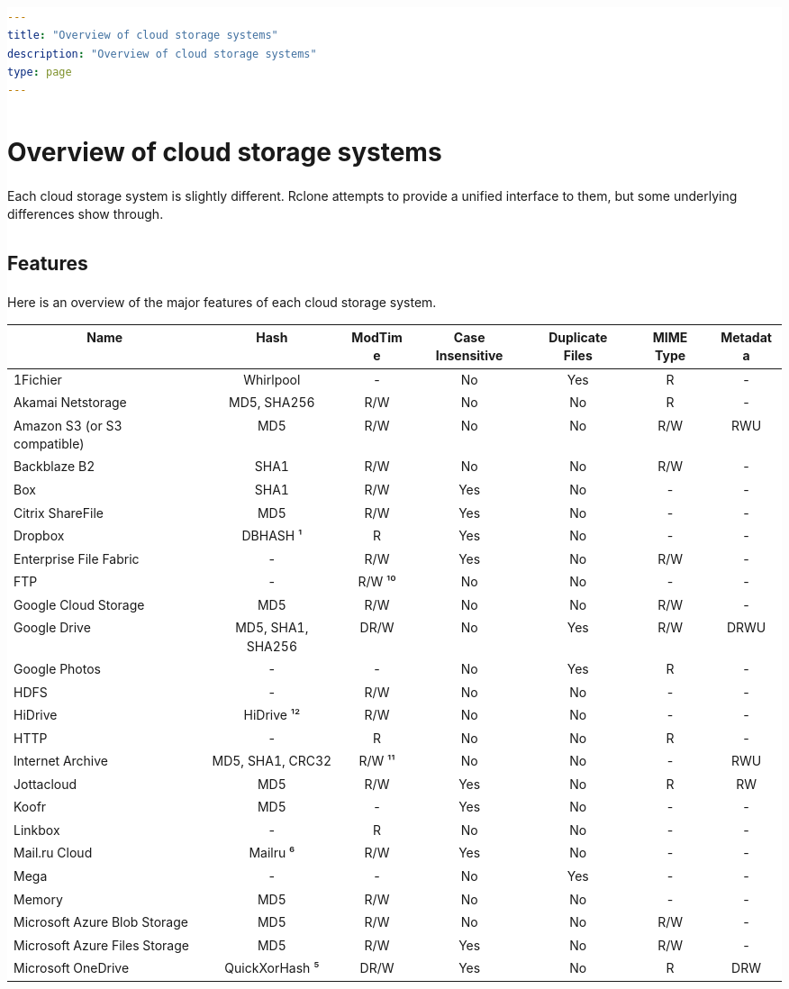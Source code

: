 ```yaml
---
title: "Overview of cloud storage systems"
description: "Overview of cloud storage systems"
type: page
---
```


# Overview of cloud storage systems #

Each cloud storage system is slightly different.  Rclone attempts to
provide a unified interface to them, but some underlying differences
show through.

## Features ##

Here is an overview of the major features of each cloud storage system.

| Name                         | Hash              | ModTime | Case Insensitive | Duplicate Files | MIME Type | Metadata |
| ---------------------------- |:-----------------:|:-------:|:----------------:|:---------------:|:---------:|:--------:|
| 1Fichier                     | Whirlpool         | -       | No               | Yes             | R         | -        |
| Akamai Netstorage            | MD5, SHA256       | R/W     | No               | No              | R         | -        |
| Amazon S3 (or S3 compatible) | MD5               | R/W     | No               | No              | R/W       | RWU      |
| Backblaze B2                 | SHA1              | R/W     | No               | No              | R/W       | -        |
| Box                          | SHA1              | R/W     | Yes              | No              | -         | -        |
| Citrix ShareFile             | MD5               | R/W     | Yes              | No              | -         | -        |
| Dropbox                      | DBHASH ¹          | R       | Yes              | No              | -         | -        |
| Enterprise File Fabric       | -                 | R/W     | Yes              | No              | R/W       | -        |
| FTP                          | -                 | R/W ¹⁰  | No               | No              | -         | -        |
| Google Cloud Storage         | MD5               | R/W     | No               | No              | R/W       | -        |
| Google Drive                 | MD5, SHA1, SHA256 | DR/W    | No               | Yes             | R/W       | DRWU     |
| Google Photos                | -                 | -       | No               | Yes             | R         | -        |
| HDFS                         | -                 | R/W     | No               | No              | -         | -        |
| HiDrive                      | HiDrive ¹²        | R/W     | No               | No              | -         | -        |
| HTTP                         | -                 | R       | No               | No              | R         | -        |
| Internet Archive             | MD5, SHA1, CRC32  | R/W ¹¹  | No               | No              | -         | RWU      |
| Jottacloud                   | MD5               | R/W     | Yes              | No              | R         | RW       |
| Koofr                        | MD5               | -       | Yes              | No              | -         | -        |
| Linkbox                      | -                 | R       | No               | No              | -         | -        |
| Mail.ru Cloud                | Mailru ⁶          | R/W     | Yes              | No              | -         | -        |
| Mega                         | -                 | -       | No               | Yes             | -         | -        |
| Memory                       | MD5               | R/W     | No               | No              | -         | -        |
| Microsoft Azure Blob Storage | MD5               | R/W     | No               | No              | R/W       | -        |
| Microsoft Azure Files Storage | MD5              | R/W     | Yes              | No              | R/W       | -        |
| Microsoft OneDrive           | QuickXorHash ⁵    | DR/W    | Yes              | No              | R         | DRW      |